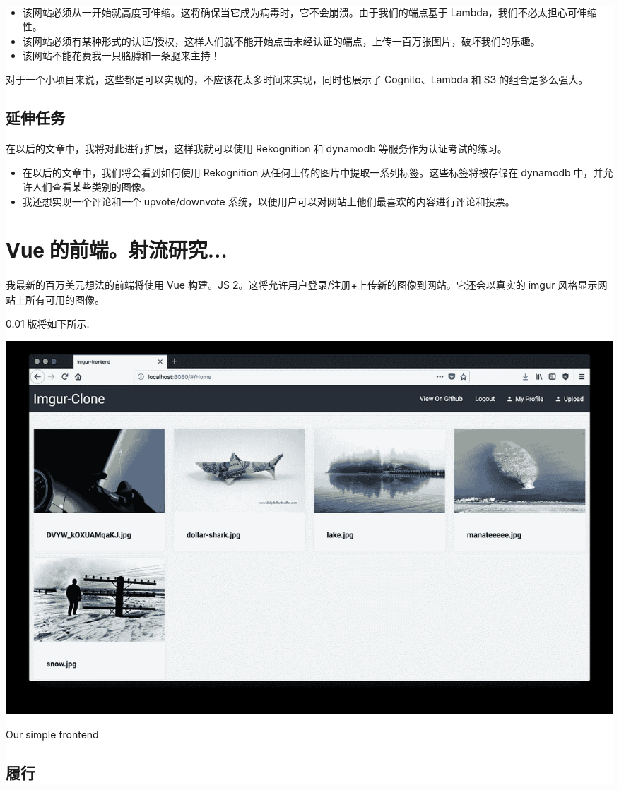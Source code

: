 *   该网站必须从一开始就高度可伸缩。这将确保当它成为病毒时，它不会崩溃。由于我们的端点基于 Lambda，我们不必太担心可伸缩性。
*   该网站必须有某种形式的认证/授权，这样人们就不能开始点击未经认证的端点，上传一百万张图片，破坏我们的乐趣。
*   该网站不能花费我一只胳膊和一条腿来主持！

对于一个小项目来说，这些都是可以实现的，不应该花太多时间来实现，同时也展示了 Cognito、Lambda 和 S3 的组合是多么强大。

## 延伸任务

在以后的文章中，我将对此进行扩展，这样我就可以使用 Rekognition 和 dynamodb 等服务作为认证考试的练习。

*   在以后的文章中，我们将会看到如何使用 Rekognition 从任何上传的图片中提取一系列标签。这些标签将被存储在 dynamodb 中，并允许人们查看某些类别的图像。
*   我还想实现一个评论和一个 upvote/downvote 系统，以便用户可以对网站上他们最喜欢的内容进行评论和投票。

# Vue 的前端。射流研究…

我最新的百万美元想法的前端将使用 Vue 构建。JS 2。这将允许用户登录/注册+上传新的图像到网站。它还会以真实的 imgur 风格显示网站上所有可用的图像。

0.01 版将如下所示:

![](img/44acc18dc165e2cbeeb0fb2dcff14df8.png)

Our simple frontend

## 履行

